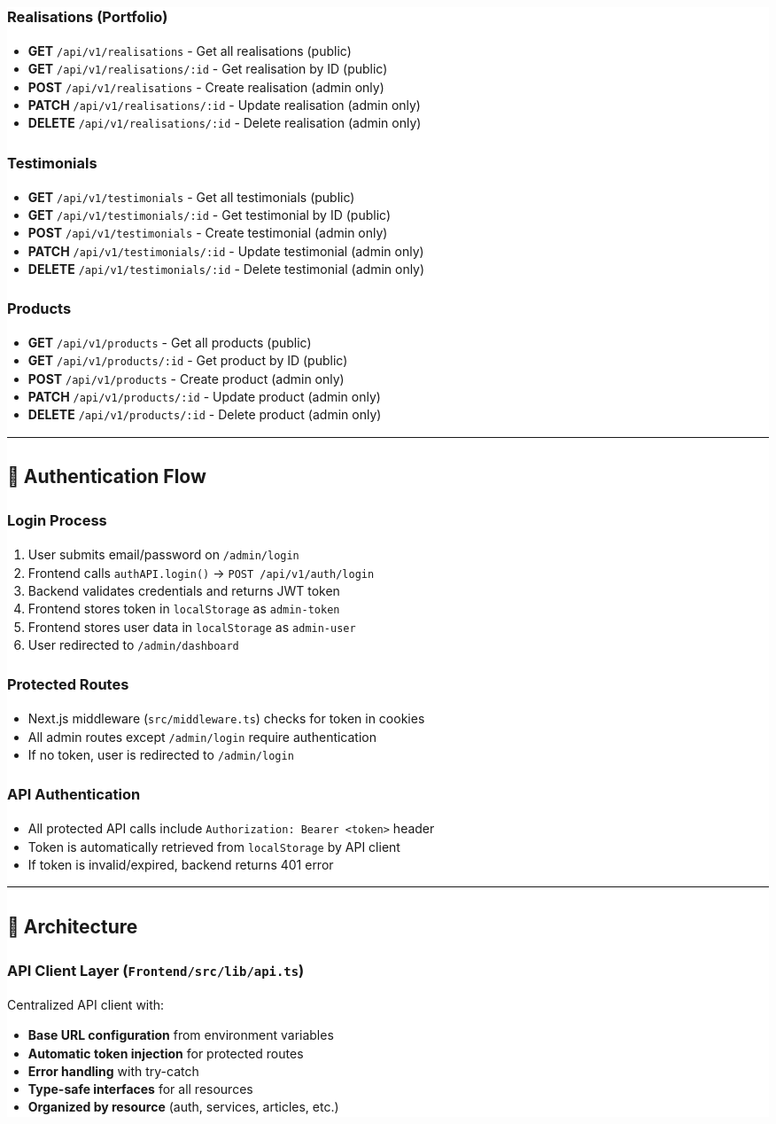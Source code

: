 ### Realisations (Portfolio)
- **GET** `/api/v1/realisations` - Get all realisations (public)
- **GET** `/api/v1/realisations/:id` - Get realisation by ID (public)
- **POST** `/api/v1/realisations` - Create realisation (admin only)
- **PATCH** `/api/v1/realisations/:id` - Update realisation (admin only)
- **DELETE** `/api/v1/realisations/:id` - Delete realisation (admin only)

### Testimonials
- **GET** `/api/v1/testimonials` - Get all testimonials (public)
- **GET** `/api/v1/testimonials/:id` - Get testimonial by ID (public)
- **POST** `/api/v1/testimonials` - Create testimonial (admin only)
- **PATCH** `/api/v1/testimonials/:id` - Update testimonial (admin only)
- **DELETE** `/api/v1/testimonials/:id` - Delete testimonial (admin only)

### Products
- **GET** `/api/v1/products` - Get all products (public)
- **GET** `/api/v1/products/:id` - Get product by ID (public)
- **POST** `/api/v1/products` - Create product (admin only)
- **PATCH** `/api/v1/products/:id` - Update product (admin only)
- **DELETE** `/api/v1/products/:id` - Delete product (admin only)

---

## 🔐 Authentication Flow

### Login Process
1. User submits email/password on `/admin/login`
2. Frontend calls `authAPI.login()` → `POST /api/v1/auth/login`
3. Backend validates credentials and returns JWT token
4. Frontend stores token in `localStorage` as `admin-token`
5. Frontend stores user data in `localStorage` as `admin-user`
6. User redirected to `/admin/dashboard`

### Protected Routes
- Next.js middleware (`src/middleware.ts`) checks for token in cookies
- All admin routes except `/admin/login` require authentication
- If no token, user is redirected to `/admin/login`

### API Authentication
- All protected API calls include `Authorization: Bearer <token>` header
- Token is automatically retrieved from `localStorage` by API client
- If token is invalid/expired, backend returns 401 error

---

## 🧱 Architecture

### API Client Layer (`Frontend/src/lib/api.ts`)
Centralized API client with:
- **Base URL configuration** from environment variables
- **Automatic token injection** for protected routes
- **Error handling** with try-catch
- **Type-safe interfaces** for all resources
- **Organized by resource** (auth, services, articles, etc.)
